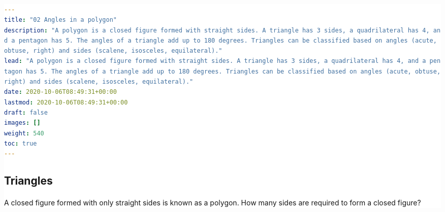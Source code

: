 ```yaml
---
title: "02 Angles in a polygon"
description: "A polygon is a closed figure formed with straight sides. A triangle has 3 sides, a quadrilateral has 4, and a pentagon has 5. The angles of a triangle add up to 180 degrees. Triangles can be classified based on angles (acute, obtuse, right) and sides (scalene, isosceles, equilateral)."
lead: "A polygon is a closed figure formed with straight sides. A triangle has 3 sides, a quadrilateral has 4, and a pentagon has 5. The angles of a triangle add up to 180 degrees. Triangles can be classified based on angles (acute, obtuse, right) and sides (scalene, isosceles, equilateral)."
date: 2020-10-06T08:49:31+00:00
lastmod: 2020-10-06T08:49:31+00:00
draft: false
images: []
weight: 540
toc: true
---
```



## Triangles

A closed figure formed with only straight sides is known as a polygon. How many sides are required to form a closed figure?
